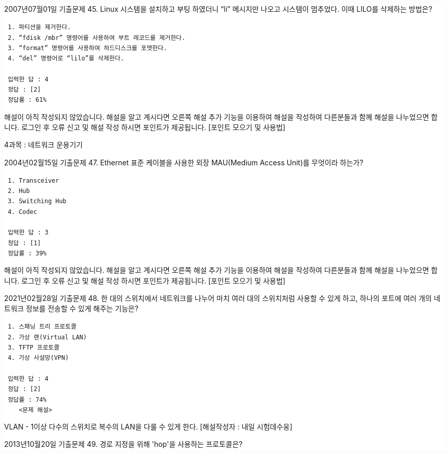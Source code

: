 
2007년07월01일 기출문제
45.	Linux 시스템을 설치하고 부팅 하였더니 “li” 메시지만 나오고 시스템이 멈추었다. 이때 LILO를 삭제하는 방법은?
     
     1.	파티션을 제거한다.
     2.	“fdisk /mbr” 명령어를 사용하여 부트 레코드를 제거한다.
     3.	“format” 명령어를 사용하여 하드디스크를 포맷한다.
     4.	“del” 명령어로 “lilo”를 삭제한다.

     입력한 답 : 4
     정답 : [2] 
     정답률 : 61%
     	
해설이 아직 작성되지 않았습니다.
해설을 알고 계시다면 오른쪽 해설 추가 기능을 이용하여
해설을 작성하여 다른분들과 함께 해설을 나누었으면 합니다.
로그인 후 오류 신고 및 해설 작성 하시면 포인트가 제공됩니다.
[포인트 모으기 및 사용법]



4과목 : 네트워크 운용기기

2004년02월15일 기출문제
47.	Ethernet 표준 케이블을 사용한 외장 MAU(Medium Access Unit)를 무엇이라 하는가?
     
     1.	Transceiver
     2.	Hub
     3.	Switching Hub
     4.	Codec

     입력한 답 : 3
     정답 : [1] 
     정답률 : 39%
     	
해설이 아직 작성되지 않았습니다.
해설을 알고 계시다면 오른쪽 해설 추가 기능을 이용하여
해설을 작성하여 다른분들과 함께 해설을 나누었으면 합니다.
로그인 후 오류 신고 및 해설 작성 하시면 포인트가 제공됩니다.
[포인트 모으기 및 사용법]


2021년02월28일 기출문제
48.	한 대의 스위치에서 네트워크를 나누어 마치 여러 대의 스위치처럼 사용할 수 있게 하고, 하나의 포트에 여러 개의 네트워크 정보를 전송할 수 있게 해주는 기능은?
     
     1.	스패닝 트리 프로토콜
     2.	가상 랜(Virtual LAN)
     3.	TFTP 프로토콜
     4.	가상 사설망(VPN)

     입력한 답 : 4
     정답 : [2] 
     정답률 : 74%
     	<문제 해설>
VLAN - 1이상 다수의 스위치로 복수의 LAN을 다룰 수 있게 한다.
[해설작성자 : 내일 시험데수웅]


2013년10월20일 기출문제
49.	경로 지정을 위해 'hop'을 사용하는 프로토콜은?
     